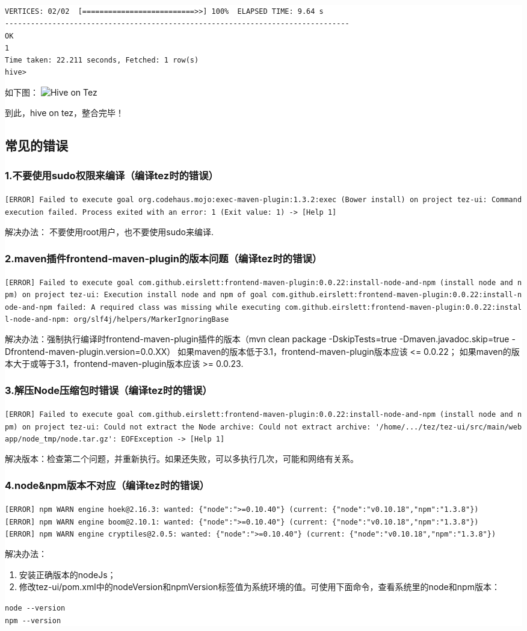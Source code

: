 ```
VERTICES: 02/02  [==========================>>] 100%  ELAPSED TIME: 9.64 s     
--------------------------------------------------------------------------------
OK
1
Time taken: 22.211 seconds, Fetched: 1 row(s)
hive> 
```
如下图：
![Hive on Tez](http://7xriy2.com1.z0.glb.clouddn.com/tez-ok.png "Hive on Tez")

到此，hive on tez，整合完毕！

## 常见的错误

### 1.不要使用sudo权限来编译（编译tez时的错误）
```
[ERROR] Failed to execute goal org.codehaus.mojo:exec-maven-plugin:1.3.2:exec (Bower install) on project tez-ui: Command execution failed. Process exited with an error: 1 (Exit value: 1) -> [Help 1]
```
解决办法：
不要使用root用户，也不要使用sudo来编译.

### 2.maven插件frontend-maven-plugin的版本问题（编译tez时的错误）

```
[ERROR] Failed to execute goal com.github.eirslett:frontend-maven-plugin:0.0.22:install-node-and-npm (install node and npm) on project tez-ui: Execution install node and npm of goal com.github.eirslett:frontend-maven-plugin:0.0.22:install-node-and-npm failed: A required class was missing while executing com.github.eirslett:frontend-maven-plugin:0.0.22:install-node-and-npm: org/slf4j/helpers/MarkerIgnoringBase
```
解决办法：强制执行编译时frontend-maven-plugin插件的版本（mvn clean package -DskipTests=true -Dmaven.javadoc.skip=true  -Dfrontend-maven-plugin.version=0.0.XX）
如果maven的版本低于3.1，frontend-maven-plugin版本应该 <= 0.0.22；
如果maven的版本大于或等于3.1，frontend-maven-plugin版本应该 >= 0.0.23.

### 3.解压Node压缩包时错误（编译tez时的错误）

```
[ERROR] Failed to execute goal com.github.eirslett:frontend-maven-plugin:0.0.22:install-node-and-npm (install node and npm) on project tez-ui: Could not extract the Node archive: Could not extract archive: '/home/.../tez/tez-ui/src/main/webapp/node_tmp/node.tar.gz': EOFException -> [Help 1]
```
解决版本：检查第二个问题，并重新执行。如果还失败，可以多执行几次，可能和网络有关系。

### 4.node&npm版本不对应（编译tez时的错误）

```
[ERROR] npm WARN engine hoek@2.16.3: wanted: {"node":">=0.10.40"} (current: {"node":"v0.10.18","npm":"1.3.8"})
[ERROR] npm WARN engine boom@2.10.1: wanted: {"node":">=0.10.40"} (current: {"node":"v0.10.18","npm":"1.3.8"})
[ERROR] npm WARN engine cryptiles@2.0.5: wanted: {"node":">=0.10.40"} (current: {"node":"v0.10.18","npm":"1.3.8"})
```
解决办法：
1. 安装正确版本的nodeJs；
2. 修改tez-ui/pom.xml中的nodeVersion和npmVersion标签值为系统环境的值。可使用下面命令，查看系统里的node和npm版本：
```
node --version
npm --version
```
